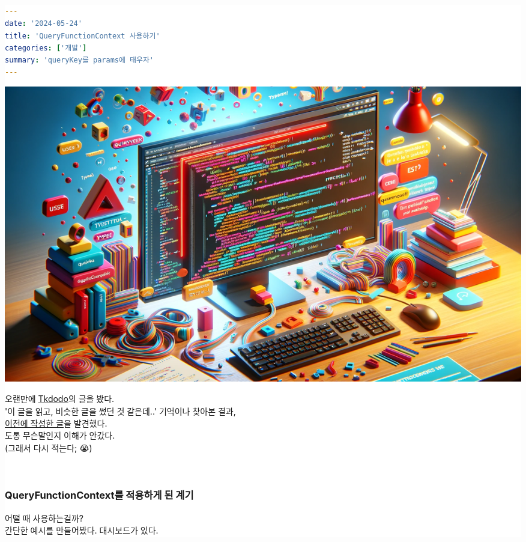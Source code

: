 ```yaml
---
date: '2024-05-24'
title: 'QueryFunctionContext 사용하기'
categories: ['개발']
summary: 'queryKey를 params에 태우자'
---
```


![](./img.webp)

오랜만에 [Tkdodo](https://tkdodo.eu/blog/leveraging-the-query-function-context)의 글을 봤다.  
'이 글을 읽고, 비슷한 글을 썼던 것 같은데..' 기억이나 찾아본 결과,  
[이전에 작성한 글](https://geuni620.github.io/blog/2023/5/15/[Tanstack-query]%20QueryFunctionContext/)을 발견했다.  
도통 무슨말인지 이해가 안갔다.  
(그래서 다시 적는다; 😭)

<br/>

### QueryFunctionContext를 적용하게 된 계기

어떨 때 사용하는걸까?  
간단한 예시를 만들어봤다.
대시보드가 있다.
